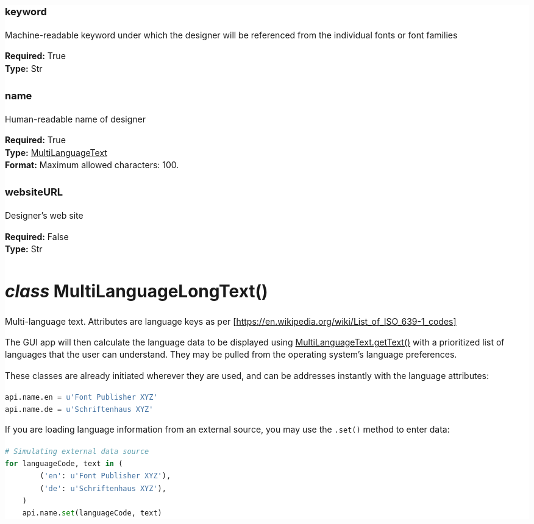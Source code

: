 ### keyword

Machine-readable keyword under which the designer will be referenced from the individual fonts or font families

__Required:__ True<br />
__Type:__ Str<br />
<div id="class-designer-attribute-name"></div>

### name

Human-readable name of designer

__Required:__ True<br />
__Type:__ [MultiLanguageText](#user-content-class-multilanguagetext)<br />
__Format:__ Maximum allowed characters: 100.<br />
<div id="class-designer-attribute-websiteURL"></div>

### websiteURL

Designer’s web site

__Required:__ False<br />
__Type:__ Str<br />




<div id="class-multilanguagelongtext"></div>

# _class_ MultiLanguageLongText()

Multi-language text. Attributes are language keys as per
[https://en.wikipedia.org/wiki/List_of_ISO_639-1_codes]

The GUI app will then calculate the language data to be displayed using
[MultiLanguageText.getText()](#user-content-class-multilanguagetext-method-gettext) with a prioritized list of languages that
the user can understand. They may be pulled from the operating system’s
language preferences.

These classes are already initiated wherever they are used, and can be
addresses instantly with the language attributes:

```python
api.name.en = u'Font Publisher XYZ'
api.name.de = u'Schriftenhaus XYZ'
```

If you are loading language information from an external source, you may use
the `.set()` method to enter data:

```python
# Simulating external data source
for languageCode, text in (
        ('en': u'Font Publisher XYZ'),
        ('de': u'Schriftenhaus XYZ'),
    )
    api.name.set(languageCode, text)
```

